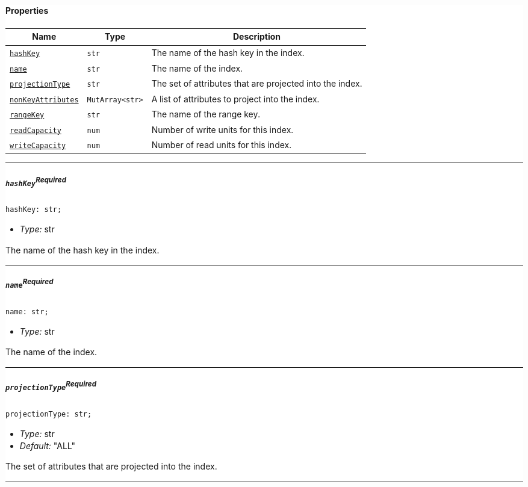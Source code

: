 #### Properties <a name="Properties" id="Properties"></a>

| **Name** | **Type** | **Description** |
| --- | --- | --- |
| <code><a href="#@winglang/sdk.ex.GlobalSecondaryIndex.property.hashKey">hashKey</a></code> | <code>str</code> | The name of the hash key in the index. |
| <code><a href="#@winglang/sdk.ex.GlobalSecondaryIndex.property.name">name</a></code> | <code>str</code> | The name of the index. |
| <code><a href="#@winglang/sdk.ex.GlobalSecondaryIndex.property.projectionType">projectionType</a></code> | <code>str</code> | The set of attributes that are projected into the index. |
| <code><a href="#@winglang/sdk.ex.GlobalSecondaryIndex.property.nonKeyAttributes">nonKeyAttributes</a></code> | <code>MutArray&lt;str&gt;</code> | A list of attributes to project into the index. |
| <code><a href="#@winglang/sdk.ex.GlobalSecondaryIndex.property.rangeKey">rangeKey</a></code> | <code>str</code> | The name of the range key. |
| <code><a href="#@winglang/sdk.ex.GlobalSecondaryIndex.property.readCapacity">readCapacity</a></code> | <code>num</code> | Number of write units for this index. |
| <code><a href="#@winglang/sdk.ex.GlobalSecondaryIndex.property.writeCapacity">writeCapacity</a></code> | <code>num</code> | Number of read units for this index. |

---

##### `hashKey`<sup>Required</sup> <a name="hashKey" id="@winglang/sdk.ex.GlobalSecondaryIndex.property.hashKey"></a>

```wing
hashKey: str;
```

- *Type:* str

The name of the hash key in the index.

---

##### `name`<sup>Required</sup> <a name="name" id="@winglang/sdk.ex.GlobalSecondaryIndex.property.name"></a>

```wing
name: str;
```

- *Type:* str

The name of the index.

---

##### `projectionType`<sup>Required</sup> <a name="projectionType" id="@winglang/sdk.ex.GlobalSecondaryIndex.property.projectionType"></a>

```wing
projectionType: str;
```

- *Type:* str
- *Default:* "ALL"

The set of attributes that are projected into the index.

---